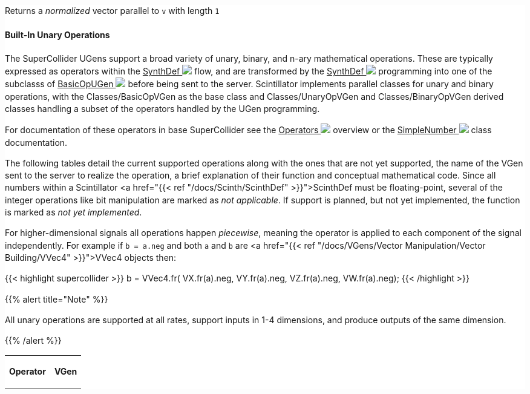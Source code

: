 </table>
</td><td>

Returns a <em>normalized</em> vector parallel to <code>v</code> with length <code>1</code>

</td></tr>

</table>


#### Built-In Unary Operations



The SuperCollider UGens support a broad variety of unary, binary, and n-ary mathematical operations. These are typically expressed as operators within the <a href="https://doc.sccode.org/Classes/SynthDef.html">SynthDef <img src="/images/external-link.svg" class="one-liner"></a> flow, and are transformed by the <a href="https://doc.sccode.org/Classes/SynthDef.html">SynthDef <img src="/images/external-link.svg" class="one-liner"></a> programming into one of the subclasss of <a href="https://doc.sccode.org/Classes/BasicOpUGen.html">BasicOpUGen <img src="/images/external-link.svg" class="one-liner"></a> before being sent to the server. Scintillator implements parallel classes for unary and binary operations, with the Classes/BasicOpVGen as the base class and Classes/UnaryOpVGen and Classes/BinaryOpVGen derived classes handling a subset of the operators handled by the UGen programming.



For documentation of these operators in base SuperCollider see the <a href="https://doc.sccode.org/Overviews/Operators.html">Operators <img src="/images/external-link.svg" class="one-liner"></a> overview or the <a href="https://doc.sccode.org/Classes/SimpleNumber.html">SimpleNumber <img src="/images/external-link.svg" class="one-liner"></a> class documentation.



The following tables detail the current supported operations along with the ones that are not yet supported, the name of the VGen sent to the server to realize the operation, a brief explanation of their function and conceptual mathematical code. Since all numbers within a Scintillator <a href="{{< ref "/docs/Scinth/ScinthDef" >}}">ScinthDef</a> must be floating-point, several of the integer operations like bit manipulation are marked as <em>not applicable</em>. If support is planned, but not yet implemented, the function is marked as <em>not yet implemented</em>.



For higher-dimensional signals all operations happen <em>piecewise</em>, meaning the operator is applied to each component of the signal independently. For example if <code>b = a.neg</code> and both <code>a</code> and <code>b</code> are <a href="{{< ref "/docs/VGens/Vector Manipulation/Vector Building/VVec4" >}}">VVec4</a> objects then:



{{< highlight supercollider >}}
b = VVec4.fr(
    VX.fr(a).neg,
    VY.fr(a).neg,
    VZ.fr(a).neg,
    VW.fr(a).neg);
{{< /highlight >}}

{{% alert title="Note" %}}


All unary operations are supported at all rates, support inputs in 1-4 dimensions, and produce outputs of the same dimension.

{{% /alert %}}

<table>
<tr><td>

<strong>Operator</strong>

</td><td>

<strong>VGen</strong>
